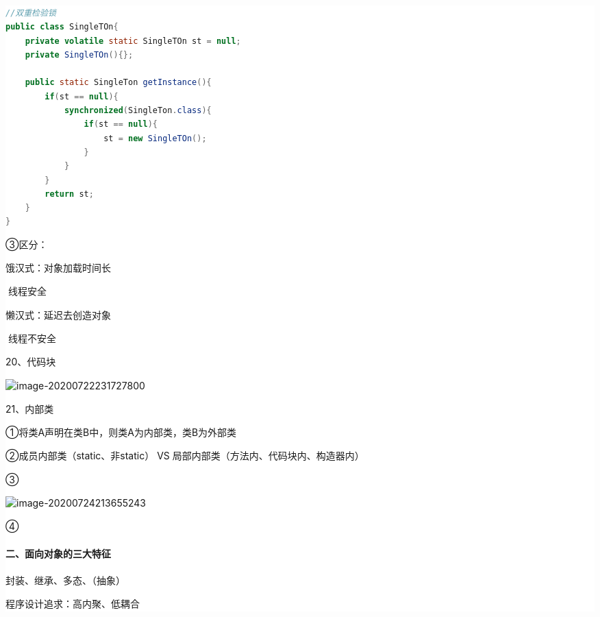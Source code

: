 ```java
//双重检验锁
public class SingleTOn{
    private volatile static SingleTOn st = null;
    private SingleTOn(){};
    
    public static SingleTon getInstance(){
        if(st == null){
            synchronized(SingleTon.class){
                if(st == null){
                    st = new SingleTOn();
                }
            }
        }
        return st;
    }
}
```











③区分：

饿汉式：对象加载时间长

​               线程安全

懒汉式：延迟去创造对象

​                线程不安全

20、代码块

![image-20200722231727800](C:\Users\11437\AppData\Roaming\Typora\typora-user-images\image-20200722231727800.png)

21、内部类

①将类A声明在类B中，则类A为内部类，类B为外部类

②成员内部类（static、非static） VS 局部内部类（方法内、代码块内、构造器内）

③

![image-20200724213655243](C:\Users\11437\AppData\Roaming\Typora\typora-user-images\image-20200724213655243.png)

④



#### 二、面向对象的三大特征

封装、继承、多态、（抽象）

程序设计追求：高内聚、低耦合
